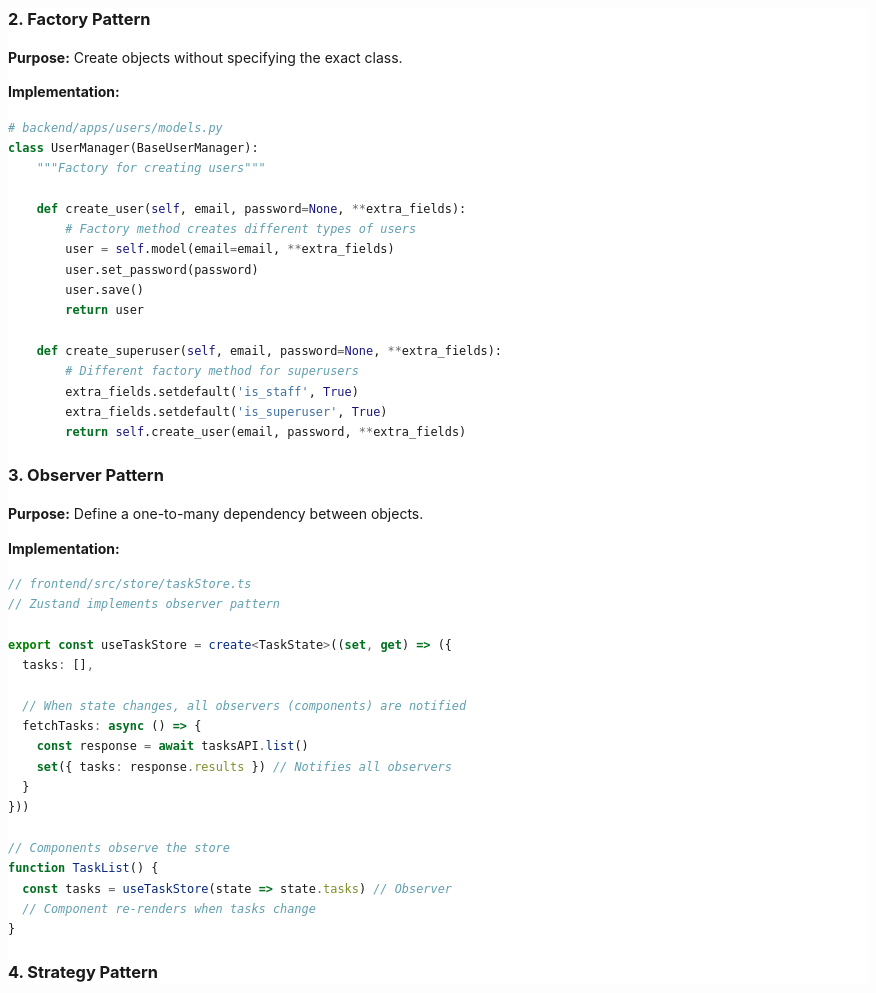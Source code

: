 ### 2. Factory Pattern

**Purpose:** Create objects without specifying the exact class.

**Implementation:**

```python
# backend/apps/users/models.py
class UserManager(BaseUserManager):
    """Factory for creating users"""
    
    def create_user(self, email, password=None, **extra_fields):
        # Factory method creates different types of users
        user = self.model(email=email, **extra_fields)
        user.set_password(password)
        user.save()
        return user
    
    def create_superuser(self, email, password=None, **extra_fields):
        # Different factory method for superusers
        extra_fields.setdefault('is_staff', True)
        extra_fields.setdefault('is_superuser', True)
        return self.create_user(email, password, **extra_fields)
```

### 3. Observer Pattern

**Purpose:** Define a one-to-many dependency between objects.

**Implementation:**

```typescript
// frontend/src/store/taskStore.ts
// Zustand implements observer pattern

export const useTaskStore = create<TaskState>((set, get) => ({
  tasks: [],
  
  // When state changes, all observers (components) are notified
  fetchTasks: async () => {
    const response = await tasksAPI.list()
    set({ tasks: response.results }) // Notifies all observers
  }
}))

// Components observe the store
function TaskList() {
  const tasks = useTaskStore(state => state.tasks) // Observer
  // Component re-renders when tasks change
}
```

### 4. Strategy Pattern
